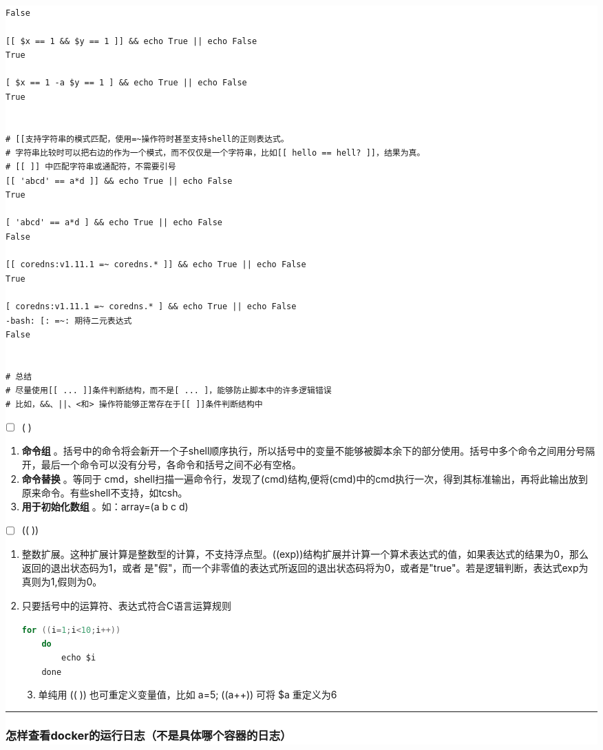  ```shell
  False

  [[ $x == 1 && $y == 1 ]] && echo True || echo False
  True

  [ $x == 1 -a $y == 1 ] && echo True || echo False
  True


  # [[支持字符串的模式匹配，使用=~操作符时甚至支持shell的正则表达式。
  # 字符串比较时可以把右边的作为一个模式，而不仅仅是一个字符串，比如[[ hello == hell? ]]，结果为真。
  # [[ ]] 中匹配字符串或通配符，不需要引号
  [[ 'abcd' == a*d ]] && echo True || echo False
  True

  [ 'abcd' == a*d ] && echo True || echo False
  False

  [[ coredns:v1.11.1 =~ coredns.* ]] && echo True || echo False
  True

  [ coredns:v1.11.1 =~ coredns.* ] && echo True || echo False
  -bash: [: =~: 期待二元表达式
  False


  # 总结
  # 尽量使用[[ ... ]]条件判断结构，而不是[ ... ]，能够防止脚本中的许多逻辑错误
  # 比如，&&、||、<和> 操作符能够正常存在于[[ ]]条件判断结构中
  ```
* [ ] ( )

1. **命令组** 。括号中的命令将会新开一个子shell顺序执行，所以括号中的变量不能够被脚本余下的部分使用。括号中多个命令之间用分号隔开，最后一个命令可以没有分号，各命令和括号之间不必有空格。
2. **命令替换** 。等同于 cmd，shell扫描一遍命令行，发现了(cmd)结构,便将(cmd)中的cmd执行一次，得到其标准输出，再将此输出放到原来命令。有些shell不支持，如tcsh。
3. **用于初始化数组** 。如：array=(a b c d)

* [ ] (( ))

1. 整数扩展。这种扩展计算是整数型的计算，不支持浮点型。((exp))结构扩展并计算一个算术表达式的值，如果表达式的结果为0，那么返回的退出状态码为1，或者 是"假"，而一个非零值的表达式所返回的退出状态码将为0，或者是"true"。若是逻辑判断，表达式exp为真则为1,假则为0。
2. 只要括号中的运算符、表达式符合C语言运算规则

   ```c
   for ((i=1;i<10;i++))
       do
           echo $i
       done
   ```

   3. 单纯用 (( )) 也可重定义变量值，比如 a=5; ((a++)) 可将 $a 重定义为6

---

### 怎样查看docker的运行日志（不是具体哪个容器的日志）
